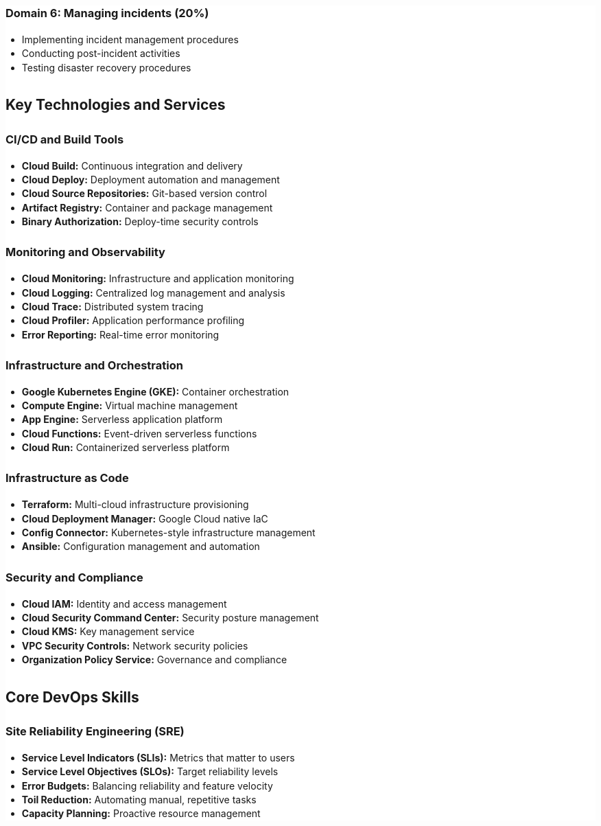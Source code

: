 ### Domain 6: Managing incidents (20%)
- Implementing incident management procedures
- Conducting post-incident activities
- Testing disaster recovery procedures

## Key Technologies and Services

### CI/CD and Build Tools
- **Cloud Build:** Continuous integration and delivery
- **Cloud Deploy:** Deployment automation and management
- **Cloud Source Repositories:** Git-based version control
- **Artifact Registry:** Container and package management
- **Binary Authorization:** Deploy-time security controls

### Monitoring and Observability
- **Cloud Monitoring:** Infrastructure and application monitoring
- **Cloud Logging:** Centralized log management and analysis
- **Cloud Trace:** Distributed system tracing
- **Cloud Profiler:** Application performance profiling
- **Error Reporting:** Real-time error monitoring

### Infrastructure and Orchestration
- **Google Kubernetes Engine (GKE):** Container orchestration
- **Compute Engine:** Virtual machine management
- **App Engine:** Serverless application platform
- **Cloud Functions:** Event-driven serverless functions
- **Cloud Run:** Containerized serverless platform

### Infrastructure as Code
- **Terraform:** Multi-cloud infrastructure provisioning
- **Cloud Deployment Manager:** Google Cloud native IaC
- **Config Connector:** Kubernetes-style infrastructure management
- **Ansible:** Configuration management and automation

### Security and Compliance
- **Cloud IAM:** Identity and access management
- **Cloud Security Command Center:** Security posture management
- **Cloud KMS:** Key management service
- **VPC Security Controls:** Network security policies
- **Organization Policy Service:** Governance and compliance

## Core DevOps Skills

### Site Reliability Engineering (SRE)
- **Service Level Indicators (SLIs):** Metrics that matter to users
- **Service Level Objectives (SLOs):** Target reliability levels
- **Error Budgets:** Balancing reliability and feature velocity
- **Toil Reduction:** Automating manual, repetitive tasks
- **Capacity Planning:** Proactive resource management
